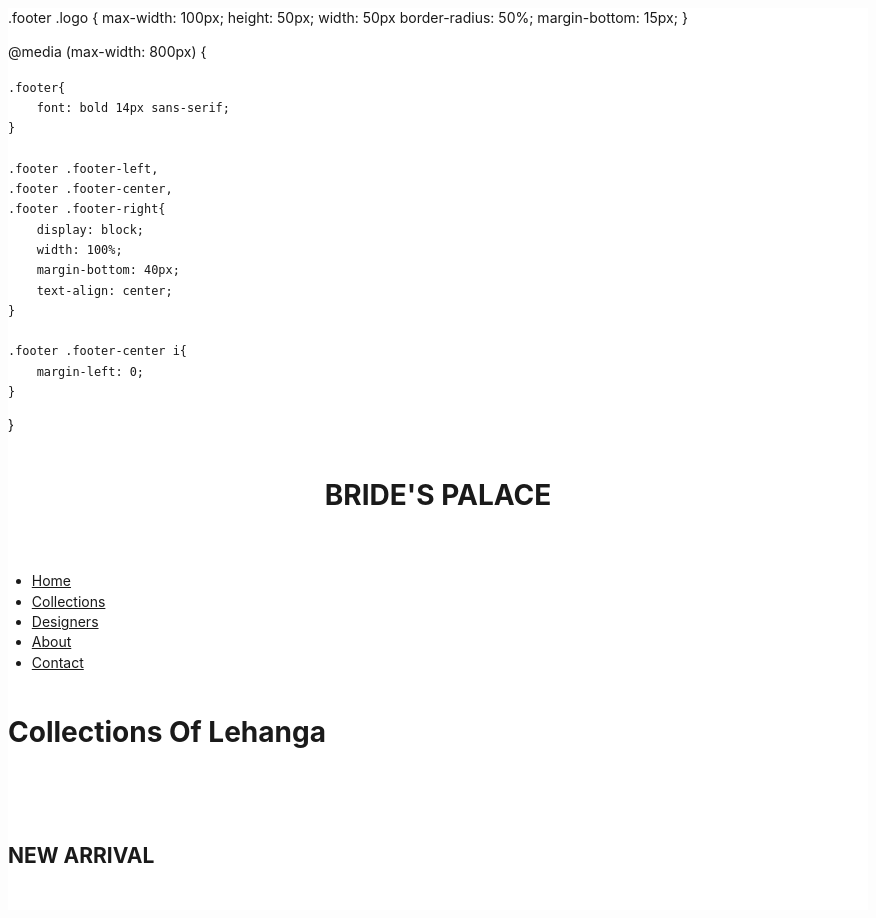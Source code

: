 .footer .logo {
    max-width: 100px;
    height: 50px;
    width: 50px
    border-radius: 50%; 
    margin-bottom: 15px;
}


@media (max-width: 800px) {

	.footer{
		font: bold 14px sans-serif;
	}

	.footer .footer-left,
	.footer .footer-center,
	.footer .footer-right{
		display: block;
		width: 100%;
		margin-bottom: 40px;
		text-align: center;
	}

	.footer .footer-center i{
		margin-left: 0;
	}

}

  </style>
</head>
<body>

  
  <header>
    <h1>BRIDE'S PALACE</h1>
  </header>

  
  <nav>
    <ul>
      <li><a href="#">Home</a></li>
      <li><a href="jeni.html">Collections</a></li>
      <li><a href="solo.html">Designers</a></li>
      <li><a href="suja.html">About</a></li>
      <li><a href="kula.html">Contact</a></li>
    </ul>
  </nav>
<h1 class="main">Collections Of Lehanga</h1>
<div class="carousel" id="carousel"></div>

  
  
<br>
<br>
  
   <h2>NEW ARRIVAL</h2><br>
  <div class="info-section">
    <div class="info-item">